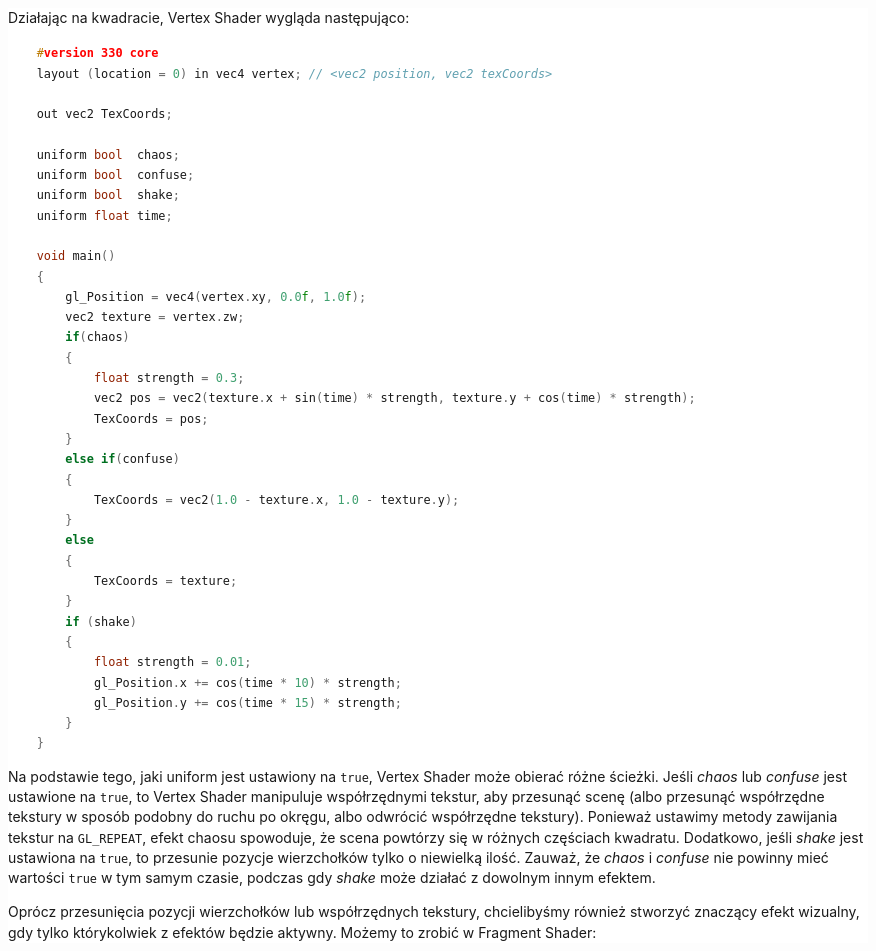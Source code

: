 Działając na kwadracie, Vertex Shader wygląda następująco:

```cpp
    #version 330 core
    layout (location = 0) in vec4 vertex; // <vec2 position, vec2 texCoords>

    out vec2 TexCoords;

    uniform bool  chaos;
    uniform bool  confuse;
    uniform bool  shake;
    uniform float time;

    void main()
    {
        gl_Position = vec4(vertex.xy, 0.0f, 1.0f); 
        vec2 texture = vertex.zw;
        if(chaos)
        {
            float strength = 0.3;
            vec2 pos = vec2(texture.x + sin(time) * strength, texture.y + cos(time) * strength);        
            TexCoords = pos;
        }
        else if(confuse)
        {
            TexCoords = vec2(1.0 - texture.x, 1.0 - texture.y);
        }
        else
        {
            TexCoords = texture;
        }
        if (shake)
        {
            float strength = 0.01;
            gl_Position.x += cos(time * 10) * strength;        
            gl_Position.y += cos(time * 15) * strength;        
        }
    }  
```

Na podstawie tego, jaki uniform jest ustawiony na `true`, Vertex Shader może obierać różne ścieżki. Jeśli <var>chaos</var> lub <var>confuse</var> jest ustawione na `true`, to Vertex Shader manipuluje współrzędnymi tekstur, aby przesunąć scenę (albo przesunąć współrzędne tekstury w sposób podobny do ruchu po okręgu, albo odwrócić współrzędne tekstury). Ponieważ ustawimy metody zawijania tekstur na `GL_REPEAT`, efekt chaosu spowoduje, że scena powtórzy się w różnych częściach kwadratu. Dodatkowo, jeśli <var>shake</var> jest ustawiona na `true`, to przesunie pozycje wierzchołków tylko o niewielką ilość. Zauważ, że <var>chaos</var> i <var>confuse</var> nie powinny mieć wartości `true` w tym samym czasie, podczas gdy <var>shake</var> może działać z dowolnym innym efektem.

Oprócz przesunięcia pozycji wierzchołków lub współrzędnych tekstury, chcielibyśmy również stworzyć znaczący efekt wizualny, gdy tylko którykolwiek z efektów będzie aktywny. Możemy to zrobić w Fragment Shader:
